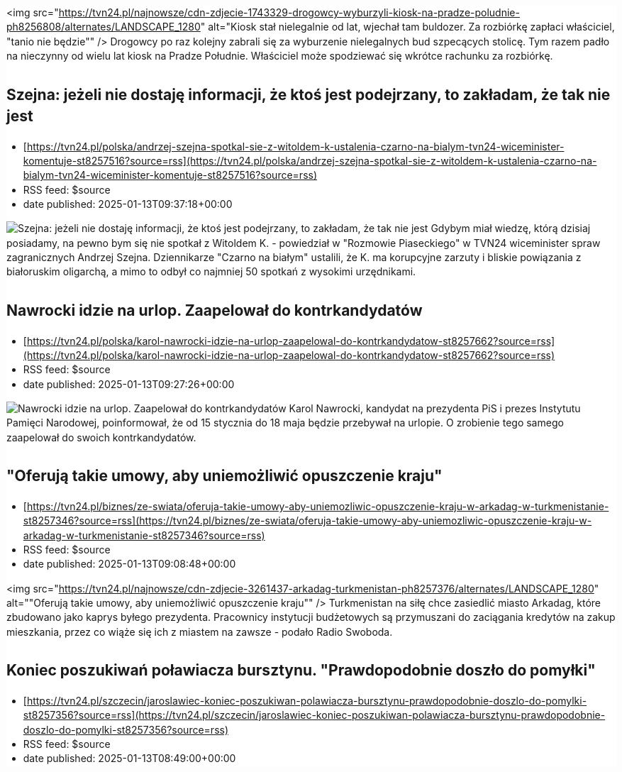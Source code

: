 <img src="https://tvn24.pl/najnowsze/cdn-zdjecie-1743329-drogowcy-wyburzyli-kiosk-na-pradze-poludnie-ph8256808/alternates/LANDSCAPE_1280" alt="Kiosk stał nielegalnie od lat, wjechał tam buldozer. Za rozbiórkę zapłaci właściciel, "tanio nie będzie"" />
    Drogowcy po raz kolejny zabrali się za wyburzenie nielegalnych bud szpecących stolicę. Tym razem padło na nieczynny od wielu lat kiosk na Pradze Południe. Właściciel może spodziewać się wkrótce rachunku za rozbiórkę.

## Szejna: jeżeli nie dostaję informacji, że ktoś jest podejrzany, to zakładam, że tak nie jest
 - [https://tvn24.pl/polska/andrzej-szejna-spotkal-sie-z-witoldem-k-ustalenia-czarno-na-bialym-tvn24-wiceminister-komentuje-st8257516?source=rss](https://tvn24.pl/polska/andrzej-szejna-spotkal-sie-z-witoldem-k-ustalenia-czarno-na-bialym-tvn24-wiceminister-komentuje-st8257516?source=rss)
 - RSS feed: $source
 - date published: 2025-01-13T09:37:18+00:00

<img src="https://tvn24.pl/najnowsze/cdn-zdjecie-4360142-witold-k-repo-cnb-kucharze-lukaszenki-ph8253457/alternates/LANDSCAPE_1280" alt="Szejna: jeżeli nie dostaję informacji, że ktoś jest podejrzany, to zakładam, że tak nie jest" />
    Gdybym miał wiedzę, którą dzisiaj posiadamy, na pewno bym się nie spotkał z Witoldem K. - powiedział w "Rozmowie Piaseckiego" w TVN24 wiceminister spraw zagranicznych Andrzej Szejna. Dziennikarze "Czarno na białym" ustalili, że K. ma korupcyjne zarzuty i bliskie powiązania z białoruskim oligarchą, a mimo to odbył co najmniej 50 spotkań z wysokimi urzędnikami.

## Nawrocki idzie na urlop. Zaapelował do kontrkandydatów
 - [https://tvn24.pl/polska/karol-nawrocki-idzie-na-urlop-zaapelowal-do-kontrkandydatow-st8257662?source=rss](https://tvn24.pl/polska/karol-nawrocki-idzie-na-urlop-zaapelowal-do-kontrkandydatow-st8257662?source=rss)
 - RSS feed: $source
 - date published: 2025-01-13T09:27:26+00:00

<img src="https://tvn24.pl/najnowsze/cdn-zdjecie-7035325-kandydat-pis-i-prezes-instytutu-pamieci-narodowej-karol-nawrocki-12-01-2025-r-ph8257587/alternates/LANDSCAPE_1280" alt="Nawrocki idzie na urlop. Zaapelował do kontrkandydatów" />
    Karol Nawrocki, kandydat na prezydenta PiS i prezes Instytutu Pamięci Narodowej, poinformował, że od 15 stycznia do 18 maja będzie przebywał na urlopie. O zrobienie tego samego zaapelował do swoich kontrkandydatów.

## "Oferują takie umowy, aby uniemożliwić opuszczenie kraju"
 - [https://tvn24.pl/biznes/ze-swiata/oferuja-takie-umowy-aby-uniemozliwic-opuszczenie-kraju-w-arkadag-w-turkmenistanie-st8257346?source=rss](https://tvn24.pl/biznes/ze-swiata/oferuja-takie-umowy-aby-uniemozliwic-opuszczenie-kraju-w-arkadag-w-turkmenistanie-st8257346?source=rss)
 - RSS feed: $source
 - date published: 2025-01-13T09:08:48+00:00

<img src="https://tvn24.pl/najnowsze/cdn-zdjecie-3261437-arkadag-turkmenistan-ph8257376/alternates/LANDSCAPE_1280" alt=""Oferują takie umowy, aby uniemożliwić opuszczenie kraju"" />
    Turkmenistan na siłę chce zasiedlić miasto Arkadag, które zbudowano jako kaprys byłego prezydenta. Pracownicy instytucji budżetowych są przymuszani do zaciągania kredytów na zakup mieszkania, przez co wiąże się ich z miastem na zawsze - podało Radio Swoboda.

## Koniec poszukiwań poławiacza bursztynu. "Prawdopodobnie doszło do pomyłki"
 - [https://tvn24.pl/szczecin/jaroslawiec-koniec-poszukiwan-polawiacza-bursztynu-prawdopodobnie-doszlo-do-pomylki-st8257356?source=rss](https://tvn24.pl/szczecin/jaroslawiec-koniec-poszukiwan-polawiacza-bursztynu-prawdopodobnie-doszlo-do-pomylki-st8257356?source=rss)
 - RSS feed: $source
 - date published: 2025-01-13T08:49:00+00:00

